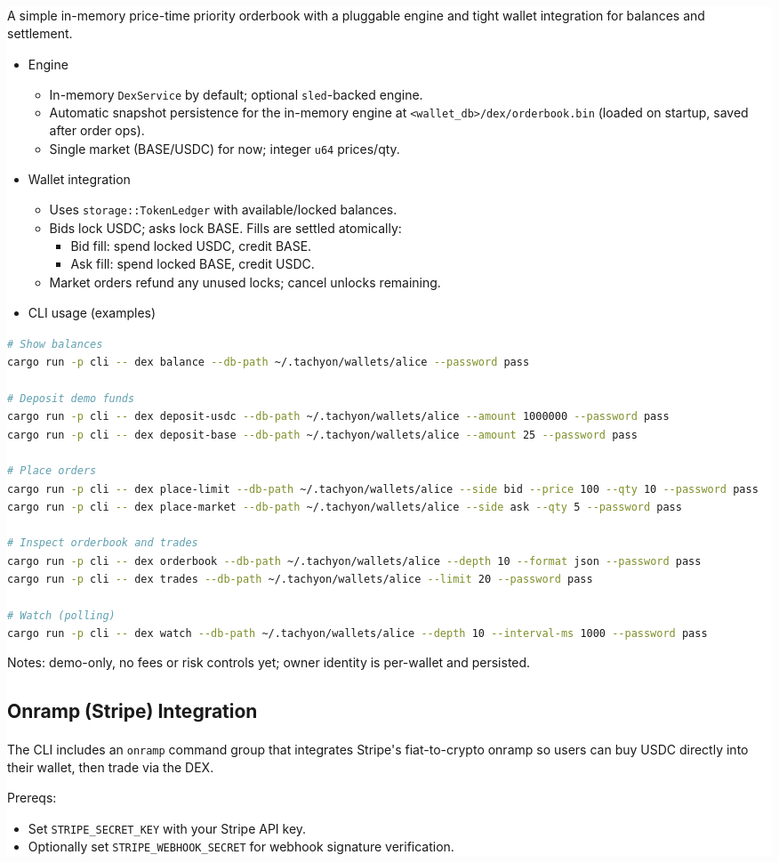 A simple in-memory price-time priority orderbook with a pluggable engine and tight wallet integration for balances and settlement.

- Engine
  - In-memory `DexService` by default; optional `sled`-backed engine.
  - Automatic snapshot persistence for the in-memory engine at `<wallet_db>/dex/orderbook.bin` (loaded on startup, saved after order ops).
  - Single market (BASE/USDC) for now; integer `u64` prices/qty.

- Wallet integration
  - Uses `storage::TokenLedger` with available/locked balances.
  - Bids lock USDC; asks lock BASE. Fills are settled atomically:
    - Bid fill: spend locked USDC, credit BASE.
    - Ask fill: spend locked BASE, credit USDC.
  - Market orders refund any unused locks; cancel unlocks remaining.

- CLI usage (examples)

```bash
# Show balances
cargo run -p cli -- dex balance --db-path ~/.tachyon/wallets/alice --password pass

# Deposit demo funds
cargo run -p cli -- dex deposit-usdc --db-path ~/.tachyon/wallets/alice --amount 1000000 --password pass
cargo run -p cli -- dex deposit-base --db-path ~/.tachyon/wallets/alice --amount 25 --password pass

# Place orders
cargo run -p cli -- dex place-limit --db-path ~/.tachyon/wallets/alice --side bid --price 100 --qty 10 --password pass
cargo run -p cli -- dex place-market --db-path ~/.tachyon/wallets/alice --side ask --qty 5 --password pass

# Inspect orderbook and trades
cargo run -p cli -- dex orderbook --db-path ~/.tachyon/wallets/alice --depth 10 --format json --password pass
cargo run -p cli -- dex trades --db-path ~/.tachyon/wallets/alice --limit 20 --password pass

# Watch (polling)
cargo run -p cli -- dex watch --db-path ~/.tachyon/wallets/alice --depth 10 --interval-ms 1000 --password pass
```

Notes: demo-only, no fees or risk controls yet; owner identity is per-wallet and persisted.

## Onramp (Stripe) Integration

The CLI includes an `onramp` command group that integrates Stripe's fiat-to-crypto onramp so users can buy USDC directly into their wallet, then trade via the DEX.

Prereqs:
- Set `STRIPE_SECRET_KEY` with your Stripe API key.
- Optionally set `STRIPE_WEBHOOK_SECRET` for webhook signature verification.
